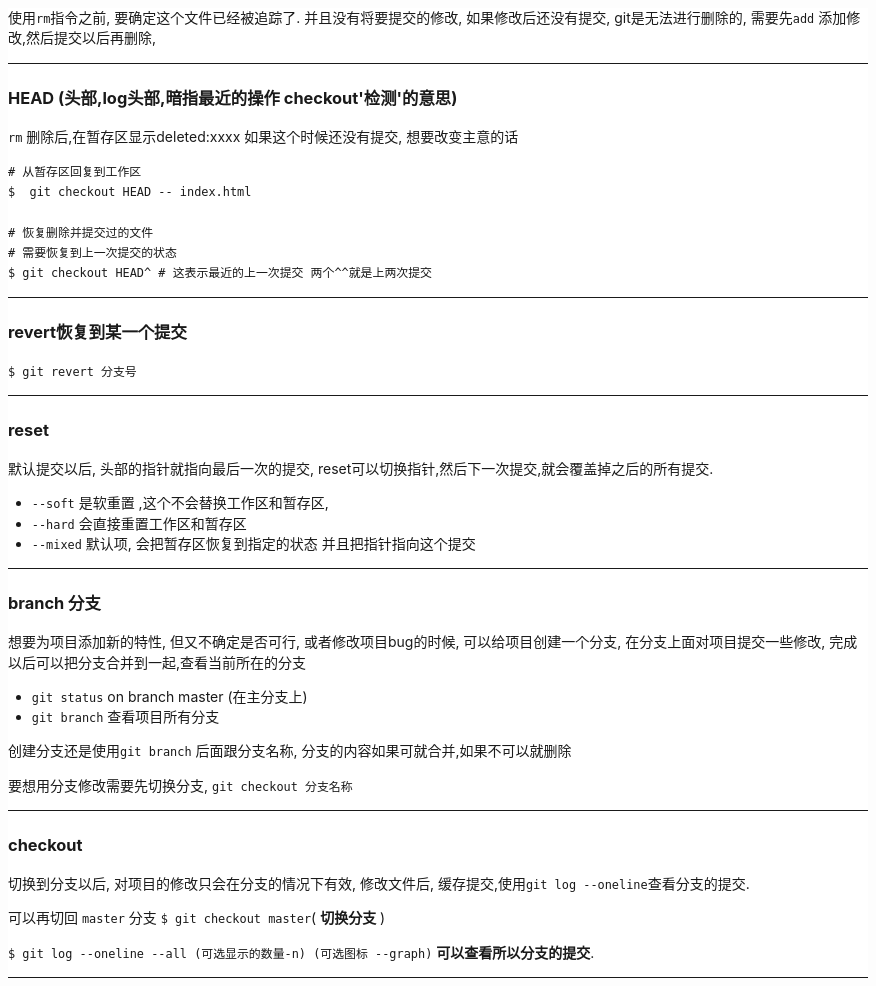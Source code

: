 使用`rm`指令之前, 要确定这个文件已经被追踪了. 并且没有将要提交的修改, 如果修改后还没有提交, git是无法进行删除的, 需要先`add` 添加修改,然后提交以后再删除, 

---

### HEAD (头部,log头部,暗指最近的操作 checkout'检测'的意思)
`rm` 删除后,在暂存区显示deleted:xxxx 如果这个时候还没有提交, 想要改变主意的话

```shell
# 从暂存区回复到工作区
$  git checkout HEAD -- index.html

# 恢复删除并提交过的文件
# 需要恢复到上一次提交的状态
$ git checkout HEAD^ # 这表示最近的上一次提交 两个^^就是上两次提交
```

---

### revert恢复到某一个提交

```shell
$ git revert 分支号
```

---

### reset

默认提交以后, 头部的指针就指向最后一次的提交, reset可以切换指针,然后下一次提交,就会覆盖掉之后的所有提交. 

- `--soft` 是软重置 ,这个不会替换工作区和暂存区,
- `--hard` 会直接重置工作区和暂存区
- `--mixed` 默认项, 会把暂存区恢复到指定的状态 并且把指针指向这个提交

---

### branch 分支

想要为项目添加新的特性, 但又不确定是否可行, 或者修改项目bug的时候, 可以给项目创建一个分支, 在分支上面对项目提交一些修改, 完成以后可以把分支合并到一起,查看当前所在的分支

- `git status` on branch master (在主分支上)
- `git branch` 查看项目所有分支

创建分支还是使用`git branch` 后面跟分支名称, 分支的内容如果可就合并,如果不可以就删除

要想用分支修改需要先切换分支, `git checkout 分支名称` 

---

### checkout

切换到分支以后, 对项目的修改只会在分支的情况下有效, 修改文件后, 缓存提交,使用`git log --oneline`查看分支的提交.

可以再切回 `master` 分支 `$ git checkout master`( **切换分支** )

`$ git log --oneline --all (可选显示的数量-n) (可选图标 --graph)` **可以查看所以分支的提交**.

---